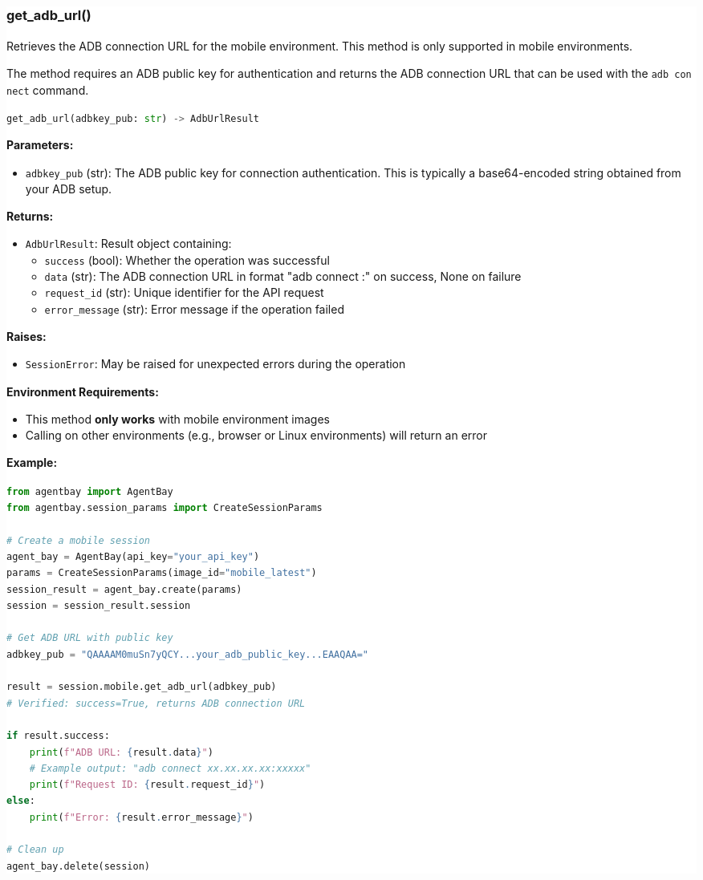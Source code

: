 ### get_adb_url()

Retrieves the ADB connection URL for the mobile environment. This method is only supported in mobile environments.

The method requires an ADB public key for authentication and returns the ADB connection URL that can be used with the `adb connect` command.

```python
get_adb_url(adbkey_pub: str) -> AdbUrlResult
```

**Parameters:**
- `adbkey_pub` (str): The ADB public key for connection authentication. This is typically a base64-encoded string obtained from your ADB setup.

**Returns:**
- `AdbUrlResult`: Result object containing:
  - `success` (bool): Whether the operation was successful
  - `data` (str): The ADB connection URL in format "adb connect <IP>:<Port>" on success, None on failure
  - `request_id` (str): Unique identifier for the API request
  - `error_message` (str): Error message if the operation failed

**Raises:**
- `SessionError`: May be raised for unexpected errors during the operation

**Environment Requirements:**
- This method **only works** with mobile environment images
- Calling on other environments (e.g., browser or Linux environments) will return an error

**Example:**
```python
from agentbay import AgentBay
from agentbay.session_params import CreateSessionParams

# Create a mobile session
agent_bay = AgentBay(api_key="your_api_key")
params = CreateSessionParams(image_id="mobile_latest")
session_result = agent_bay.create(params)
session = session_result.session

# Get ADB URL with public key
adbkey_pub = "QAAAAM0muSn7yQCY...your_adb_public_key...EAAQAA="

result = session.mobile.get_adb_url(adbkey_pub)
# Verified: success=True, returns ADB connection URL

if result.success:
    print(f"ADB URL: {result.data}")
    # Example output: "adb connect xx.xx.xx.xx:xxxxx"
    print(f"Request ID: {result.request_id}")
else:
    print(f"Error: {result.error_message}")

# Clean up
agent_bay.delete(session)
```

